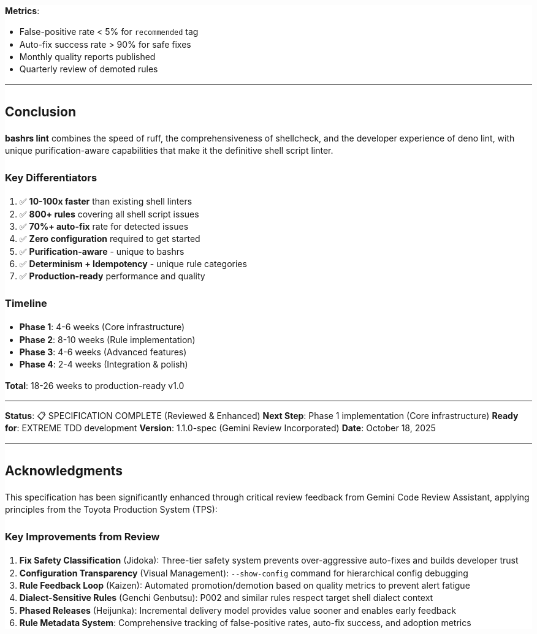 **Metrics**:
- False-positive rate < 5% for `recommended` tag
- Auto-fix success rate > 90% for safe fixes
- Monthly quality reports published
- Quarterly review of demoted rules

---

## Conclusion

**bashrs lint** combines the speed of ruff, the comprehensiveness of shellcheck, and the developer experience of deno lint, with unique purification-aware capabilities that make it the definitive shell script linter.

### Key Differentiators

1. ✅ **10-100x faster** than existing shell linters
2. ✅ **800+ rules** covering all shell script issues
3. ✅ **70%+ auto-fix** rate for detected issues
4. ✅ **Zero configuration** required to get started
5. ✅ **Purification-aware** - unique to bashrs
6. ✅ **Determinism + Idempotency** - unique rule categories
7. ✅ **Production-ready** performance and quality

### Timeline

- **Phase 1**: 4-6 weeks (Core infrastructure)
- **Phase 2**: 8-10 weeks (Rule implementation)
- **Phase 3**: 4-6 weeks (Advanced features)
- **Phase 4**: 2-4 weeks (Integration & polish)

**Total**: 18-26 weeks to production-ready v1.0

---

**Status**: 📋 SPECIFICATION COMPLETE (Reviewed & Enhanced)
**Next Step**: Phase 1 implementation (Core infrastructure)
**Ready for**: EXTREME TDD development
**Version**: 1.1.0-spec (Gemini Review Incorporated)
**Date**: October 18, 2025

---

## Acknowledgments

This specification has been significantly enhanced through critical review feedback from Gemini Code Review Assistant, applying principles from the Toyota Production System (TPS):

### Key Improvements from Review

1. **Fix Safety Classification** (Jidoka): Three-tier safety system prevents over-aggressive auto-fixes and builds developer trust
2. **Configuration Transparency** (Visual Management): `--show-config` command for hierarchical config debugging
3. **Rule Feedback Loop** (Kaizen): Automated promotion/demotion based on quality metrics to prevent alert fatigue
4. **Dialect-Sensitive Rules** (Genchi Genbutsu): P002 and similar rules respect target shell dialect context
5. **Phased Releases** (Heijunka): Incremental delivery model provides value sooner and enables early feedback
6. **Rule Metadata System**: Comprehensive tracking of false-positive rates, auto-fix success, and adoption metrics
